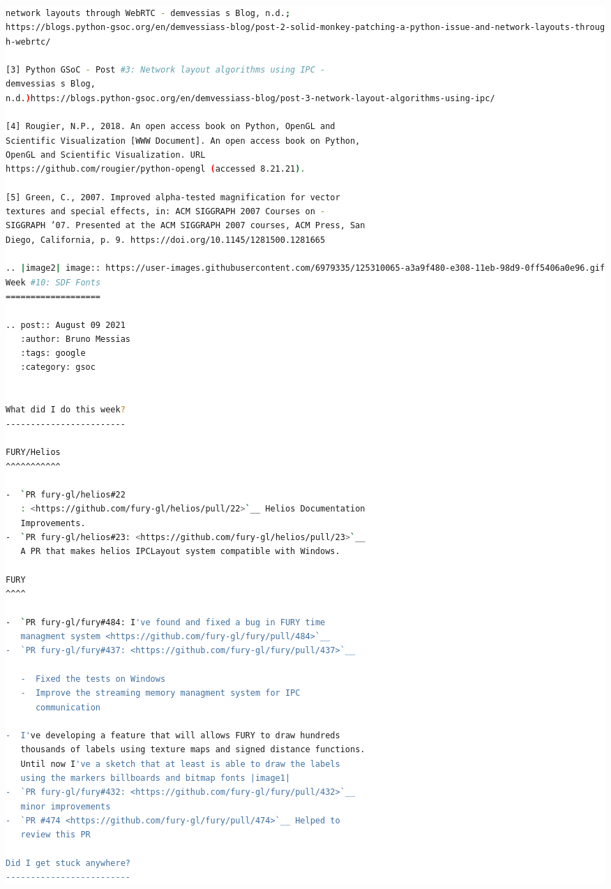 ```bash
network layouts through WebRTC - demvessias s Blog, n.d.;
https://blogs.python-gsoc.org/en/demvessiass-blog/post-2-solid-monkey-patching-a-python-issue-and-network-layouts-through-webrtc/

[3] Python GSoC - Post #3: Network layout algorithms using IPC -
demvessias s Blog,
n.d.)https://blogs.python-gsoc.org/en/demvessiass-blog/post-3-network-layout-algorithms-using-ipc/

[4] Rougier, N.P., 2018. An open access book on Python, OpenGL and
Scientific Visualization [WWW Document]. An open access book on Python,
OpenGL and Scientific Visualization. URL
https://github.com/rougier/python-opengl (accessed 8.21.21).

[5] Green, C., 2007. Improved alpha-tested magnification for vector
textures and special effects, in: ACM SIGGRAPH 2007 Courses on -
SIGGRAPH ’07. Presented at the ACM SIGGRAPH 2007 courses, ACM Press, San
Diego, California, p. 9. https://doi.org/10.1145/1281500.1281665

.. |image2| image:: https://user-images.githubusercontent.com/6979335/125310065-a3a9f480-e308-11eb-98d9-0ff5406a0e96.gif
Week #10: SDF Fonts 
===================

.. post:: August 09 2021
   :author: Bruno Messias
   :tags: google
   :category: gsoc


What did I do this week?
------------------------

FURY/Helios
^^^^^^^^^^^

-  `PR fury-gl/helios#22
   : <https://github.com/fury-gl/helios/pull/22>`__ Helios Documentation
   Improvements.
-  `PR fury-gl/helios#23: <https://github.com/fury-gl/helios/pull/23>`__
   A PR that makes helios IPCLayout system compatible with Windows.

FURY
^^^^

-  `PR fury-gl/fury#484: I've found and fixed a bug in FURY time
   managment system <https://github.com/fury-gl/fury/pull/484>`__
-  `PR fury-gl/fury#437: <https://github.com/fury-gl/fury/pull/437>`__

   -  Fixed the tests on Windows
   -  Improve the streaming memory managment system for IPC
      communication

-  I've developing a feature that will allows FURY to draw hundreds
   thousands of labels using texture maps and signed distance functions.
   Until now I've a sketch that at least is able to draw the labels
   using the markers billboards and bitmap fonts |image1|
-  `PR fury-gl/fury#432: <https://github.com/fury-gl/fury/pull/432>`__
   minor improvements
-  `PR #474 <https://github.com/fury-gl/fury/pull/474>`__ Helped to
   review this PR

Did I get stuck anywhere?
-------------------------
```